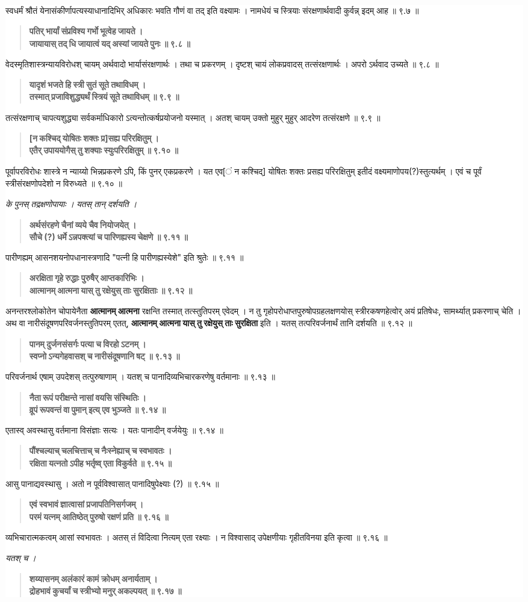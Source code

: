 स्वधर्मं श्रौतं येनासंकीर्णापत्यस्याधानादिभिर् अधिकारः भवति गौणं वा तद् इति वक्ष्यामः । नामधेयं च स्त्रियाः संरक्षणार्थवादी कुर्वन्न् इदम् आह ॥ ९.७ ॥

> **पतिर् भार्यां संप्रविश्य गर्भो भूत्वेह जायते ।**  
> **जायायास् तद् धि जायात्वं यद् अस्यां जायते पुनः ॥ ९.८ ॥**

वेदस्मृतिशास्त्रन्यायविरोधश् चायम् अर्थवादो भार्यासंरक्षणार्थः । तथा च प्रकरणम् । दृष्टश् चायं लोकप्रवादस् तत्संरक्षणार्थः । अपरो ऽर्थवाद उच्यते ॥ ९.८ ॥

> **यादृशं भजते हि स्त्री सुतं सूते तथाविधम् ।**  
> **तस्मात् प्रजाविशुद्ध्यर्थं स्त्रियं सूते तथाविधम् ॥ ९.९ ॥**

तत्संरक्षणाच् चापत्यशुद्ध्या सर्वकर्माधिकारो ऽत्यन्तोत्कर्षप्रयोजनो यस्मात् । अतश् चायम् उक्तो मुहुर् मुहुर् आदरेण तत्संरक्षणे ॥ ९.९ ॥

> **[न कश्चिद् योषितः शक्तः प्र]सह्य परिरक्षितुम् ।**  
> **एतैर् उपाययोगैस् तु शक्याः स्युःपरिरक्षितुम् ॥ ९.१० ॥**

पूर्वापरविरोधः शास्त्रे न न्याय्यो भिन्नप्रकरणे ऽपि, किं पुनर् एकप्रकरणे । यत एव[ं न कश्चिद्] योषितः शक्तः प्रसह्य परिरक्षितुम् इतीदं वक्ष्यमाणोपय(?)स्तुत्यर्थम् । एवं च पूर्वं स्त्रीसंरक्षणोपदेशो न विरुध्यते ॥ ९.१० ॥

_के पुनस् तद्रक्षणोपायाः । यतस् तान् दर्शयति ।_

> **अर्थसंरहणे चैनां व्यये चैव नियोजयेत् ।**  
> **सौचे (?) धर्मे ऽन्नपक्त्यां च पारिणह्यस्य चेक्षणे ॥ ९.११ ॥**

पारीणह्यम् आसनशयनोपधानास्त्रणादि "पत्नी हि पारीणह्यस्येशे" इति श्रुतेः ॥ ९.११ ॥

> **अरक्षिता गृहे रुद्धाः पुरुषैर् आप्तकारिभिः ।**  
> **आत्मानम् आत्मना यास् तु रक्षेयुस् ताः सुरक्षिताः ॥ ९.१२ ॥**

अनन्तरश्लोकोतेन चोपायेनैता **आत्मानम् आत्मना** रक्षन्ति तस्मात् तत्स्तुतिपरम् एवेदम् । न तु गृहोपरोधाप्तपुरुषोपग्रहलक्षणयोस् स्त्रीरकषणहेत्वोर् अयं प्रतिषेधः, सामर्थ्यात् प्रकरणाच् चेति । अथ वा नारीसंदूषणपरिवर्जनस्तुतिपरम् एतत्, **आत्मानम् आत्मना यास् तु रक्षेयुस् ताः सुरक्षिता** इति । यतस् तत्परिवर्जनार्थं तानि दर्शयति ॥ ९.१२ ॥

> **पानम् दुर्जनसंसर्गः पत्या च विरहो ऽटनम् ।**  
> **स्वप्नो ऽन्यगेहवासश् च नारीसंदूषणानि षट् ॥ ९.१३ ॥**

परिवर्जनार्थ एषाम् उपदेशस् तत्पुरुषाणाम् । यतश् च पानादिव्यभिचारकरणेषु वर्तमानाः ॥ ९.१३ ॥

> **नैता रूपं परीक्षन्ते नासां वयसि संस्थितिः ।**  
> **व्रूपं रूपवन्तं वा पुमान् इत्य् एव भुञ्जते ॥ ९.१४ ॥**

एतास्व् अवस्थासु वर्तमाना विसंज्ञाः सत्यः । यतः पानादीन् वर्जयेयुः ॥ ९.१४ ॥

> **पौंश्चल्याच् चलचित्ताच् च नैःस्नेह्याच् च स्वभावतः ।**  
> **रक्षिता यत्नतो ऽपीह भर्तृष्व् एता विकुर्वते ॥ ९.१५ ॥**

आसु पानाद्यवस्थासु । अतो न पूर्वविश्वासात् पानादिषुपेक्ष्याः (?) ॥ ९.१५ ॥

> **एवं स्वभावं ज्ञात्वासां प्रजापतिनिसर्गजम् ।**  
> **परमं यत्नम् आतिष्ठेत् पुरुषो रक्षणं प्रति ॥ ९.१६ ॥**

व्यभिचारात्मकत्वम् आसां स्वभावतः । अतस् तं विदित्वा नित्यम् एता रक्ष्याः । न विश्वासाद् उपेक्षणीयाः गृहीतविनया इति कृत्वा ॥ ९.१६ ॥

_यतश् च ।_

> **शय्यासनम् अलंकारं कामं क्रोधम् अनार्यताम् ।**  
> **द्रोहभावं कुचर्यां च स्त्रीभ्यो मनुर् अकल्पयत् ॥ ९.१७ ॥**
